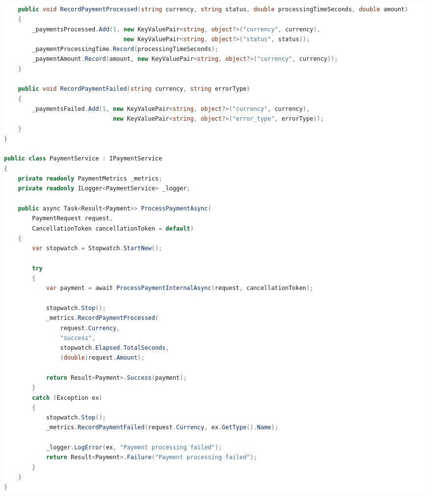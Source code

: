 ```csharp
    public void RecordPaymentProcessed(string currency, string status, double processingTimeSeconds, double amount)
    {
        _paymentsProcessed.Add(1, new KeyValuePair<string, object?>("currency", currency), 
                                  new KeyValuePair<string, object?>("status", status));
        _paymentProcessingTime.Record(processingTimeSeconds);
        _paymentAmount.Record(amount, new KeyValuePair<string, object?>("currency", currency));
    }

    public void RecordPaymentFailed(string currency, string errorType)
    {
        _paymentsFailed.Add(1, new KeyValuePair<string, object?>("currency", currency),
                               new KeyValuePair<string, object?>("error_type", errorType));
    }
}

public class PaymentService : IPaymentService
{
    private readonly PaymentMetrics _metrics;
    private readonly ILogger<PaymentService> _logger;

    public async Task<Result<Payment>> ProcessPaymentAsync(
        PaymentRequest request,
        CancellationToken cancellationToken = default)
    {
        var stopwatch = Stopwatch.StartNew();
        
        try
        {
            var payment = await ProcessPaymentInternalAsync(request, cancellationToken);
            
            stopwatch.Stop();
            _metrics.RecordPaymentProcessed(
                request.Currency,
                "success",
                stopwatch.Elapsed.TotalSeconds,
                (double)request.Amount);
                
            return Result<Payment>.Success(payment);
        }
        catch (Exception ex)
        {
            stopwatch.Stop();
            _metrics.RecordPaymentFailed(request.Currency, ex.GetType().Name);
            
            _logger.LogError(ex, "Payment processing failed");
            return Result<Payment>.Failure("Payment processing failed");
        }
    }
}
```
